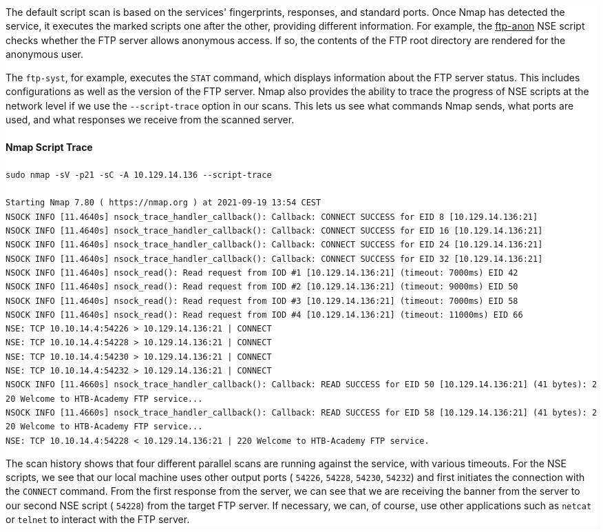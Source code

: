 The default script scan is based on the services' fingerprints, responses, and standard ports. Once Nmap has detected the service, it executes the marked scripts one after the other, providing different information. For example, the [ftp-anon](https://nmap.org/nsedoc/scripts/ftp-anon.html) NSE script checks whether the FTP server allows anonymous access. If so, the contents of the FTP root directory are rendered for the anonymous user.

The `ftp-syst`, for example, executes the `STAT` command, which displays information about the FTP server status. This includes configurations as well as the version of the FTP server. Nmap also provides the ability to trace the progress of NSE scripts at the network level if we use the `--script-trace` option in our scans. This lets us see what commands Nmap sends, what ports are used, and what responses we receive from the scanned server.

#### Nmap Script Trace

```shell
sudo nmap -sV -p21 -sC -A 10.129.14.136 --script-trace

Starting Nmap 7.80 ( https://nmap.org ) at 2021-09-19 13:54 CEST
NSOCK INFO [11.4640s] nsock_trace_handler_callback(): Callback: CONNECT SUCCESS for EID 8 [10.129.14.136:21]
NSOCK INFO [11.4640s] nsock_trace_handler_callback(): Callback: CONNECT SUCCESS for EID 16 [10.129.14.136:21]
NSOCK INFO [11.4640s] nsock_trace_handler_callback(): Callback: CONNECT SUCCESS for EID 24 [10.129.14.136:21]
NSOCK INFO [11.4640s] nsock_trace_handler_callback(): Callback: CONNECT SUCCESS for EID 32 [10.129.14.136:21]
NSOCK INFO [11.4640s] nsock_read(): Read request from IOD #1 [10.129.14.136:21] (timeout: 7000ms) EID 42
NSOCK INFO [11.4640s] nsock_read(): Read request from IOD #2 [10.129.14.136:21] (timeout: 9000ms) EID 50
NSOCK INFO [11.4640s] nsock_read(): Read request from IOD #3 [10.129.14.136:21] (timeout: 7000ms) EID 58
NSOCK INFO [11.4640s] nsock_read(): Read request from IOD #4 [10.129.14.136:21] (timeout: 11000ms) EID 66
NSE: TCP 10.10.14.4:54226 > 10.129.14.136:21 | CONNECT
NSE: TCP 10.10.14.4:54228 > 10.129.14.136:21 | CONNECT
NSE: TCP 10.10.14.4:54230 > 10.129.14.136:21 | CONNECT
NSE: TCP 10.10.14.4:54232 > 10.129.14.136:21 | CONNECT
NSOCK INFO [11.4660s] nsock_trace_handler_callback(): Callback: READ SUCCESS for EID 50 [10.129.14.136:21] (41 bytes): 220 Welcome to HTB-Academy FTP service...
NSOCK INFO [11.4660s] nsock_trace_handler_callback(): Callback: READ SUCCESS for EID 58 [10.129.14.136:21] (41 bytes): 220 Welcome to HTB-Academy FTP service...
NSE: TCP 10.10.14.4:54228 < 10.129.14.136:21 | 220 Welcome to HTB-Academy FTP service.

```

The scan history shows that four different parallel scans are running against the service, with various timeouts. For the NSE scripts, we see that our local machine uses other output ports ( `54226`, `54228`, `54230`, `54232`) and first initiates the connection with the `CONNECT` command. From the first response from the server, we can see that we are receiving the banner from the server to our second NSE script ( `54228`) from the target FTP server. If necessary, we can, of course, use other applications such as `netcat` or `telnet` to interact with the FTP server.
